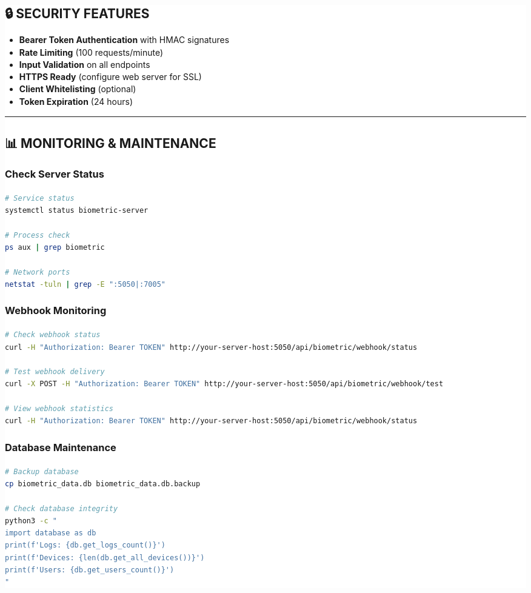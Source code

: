 
## 🔒 SECURITY FEATURES

- **Bearer Token Authentication** with HMAC signatures
- **Rate Limiting** (100 requests/minute)
- **Input Validation** on all endpoints
- **HTTPS Ready** (configure web server for SSL)
- **Client Whitelisting** (optional)
- **Token Expiration** (24 hours)

---

## 📊 MONITORING & MAINTENANCE

### **Check Server Status**
```bash
# Service status
systemctl status biometric-server

# Process check
ps aux | grep biometric

# Network ports
netstat -tuln | grep -E ":5050|:7005"
```

### **Webhook Monitoring**
```bash
# Check webhook status
curl -H "Authorization: Bearer TOKEN" http://your-server-host:5050/api/biometric/webhook/status

# Test webhook delivery
curl -X POST -H "Authorization: Bearer TOKEN" http://your-server-host:5050/api/biometric/webhook/test

# View webhook statistics
curl -H "Authorization: Bearer TOKEN" http://your-server-host:5050/api/biometric/webhook/status
```

### **Database Maintenance**
```bash
# Backup database
cp biometric_data.db biometric_data.db.backup

# Check database integrity
python3 -c "
import database as db
print(f'Logs: {db.get_logs_count()}')
print(f'Devices: {len(db.get_all_devices())}')
print(f'Users: {db.get_users_count()}')
"
```
